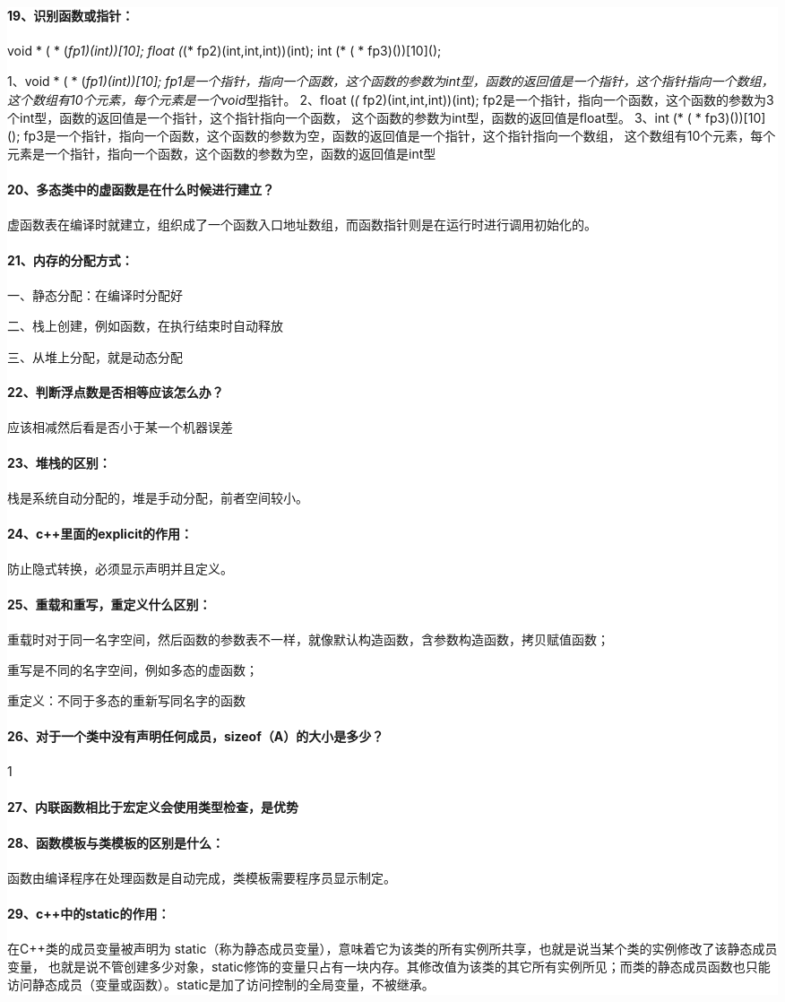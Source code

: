 #### 19、识别函数或指针：

void * ( * (*fp1)(int))[10]; 
float (*(* fp2)(int,int,int))(int);
int (* ( * fp3)())\[10]();

1、void * ( * (*fp1)(int))[10];  fp1是一个指针，指向一个函数，这个函数的参数为int型，函数的返回值是一个指针，这个指针指向一个数组，
这个数组有10个元素，每个元素是一个void*型指针。
2、float (*(* fp2)(int,int,int))(int);  fp2是一个指针，指向一个函数，这个函数的参数为3个int型，函数的返回值是一个指针，这个指针指向一个函数，
这个函数的参数为int型，函数的返回值是float型。
3、int (* ( * fp3)())\[10]();  fp3是一个指针，指向一个函数，这个函数的参数为空，函数的返回值是一个指针，这个指针指向一个数组，
这个数组有10个元素，每个元素是一个指针，指向一个函数，这个函数的参数为空，函数的返回值是int型

#### 20、多态类中的虚函数是在什么时候进行建立？

虚函数表在编译时就建立，组织成了一个函数入口地址数组，而函数指针则是在运行时进行调用初始化的。

#### 21、内存的分配方式：

一、静态分配：在编译时分配好

二、栈上创建，例如函数，在执行结束时自动释放

三、从堆上分配，就是动态分配

#### 22、判断浮点数是否相等应该怎么办？

应该相减然后看是否小于某一个机器误差

#### 23、堆栈的区别：

栈是系统自动分配的，堆是手动分配，前者空间较小。

#### 24、c++里面的explicit的作用：

防止隐式转换，必须显示声明并且定义。

#### 25、重载和重写，重定义什么区别：

重载时对于同一名字空间，然后函数的参数表不一样，就像默认构造函数，含参数构造函数，拷贝赋值函数；

重写是不同的名字空间，例如多态的虚函数；

重定义：不同于多态的重新写同名字的函数

#### 26、对于一个类中没有声明任何成员，sizeof（A）的大小是多少？

1

#### 27、内联函数相比于宏定义会使用类型检查，是优势

#### 28、函数模板与类模板的区别是什么：

函数由编译程序在处理函数是自动完成，类模板需要程序员显示制定。

#### 29、c++中的static的作用：

在C++类的成员变量被声明为 static（称为静态成员变量），意味着它为该类的所有实例所共享，也就是说当某个类的实例修改了该静态成员变量，
也就是说不管创建多少对象，static修饰的变量只占有一块内存。其修改值为该类的其它所有实例所见；而类的静态成员函数也只能访问静态成员（变量或函数）。static是加了访问控制的全局变量，不被继承。
